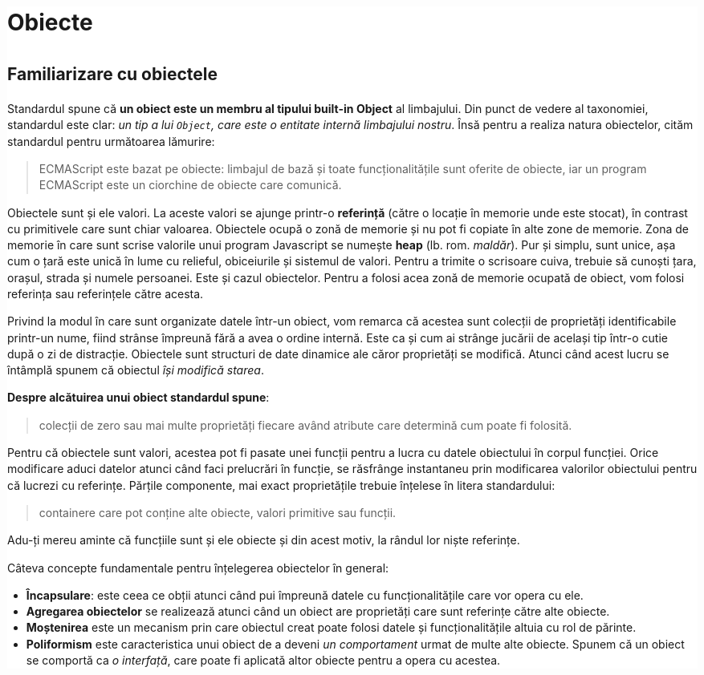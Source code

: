 # Obiecte

## Familiarizare cu obiectele

Standardul spune că **un obiect este un membru al tipului built-in Object** al limbajului. Din punct de vedere al taxonomiei, standardul este clar: *un tip a lui `Object`, care este o entitate internă limbajului nostru*. Însă pentru a realiza natura obiectelor, cităm standardul pentru următoarea lămurire:

> ECMAScript este bazat pe obiecte: limbajul de bază și toate funcționalitățile sunt oferite de obiecte, iar un program ECMAScript este un ciorchine de obiecte care comunică.

Obiectele sunt și ele valori. La aceste valori se ajunge printr-o **referință** (către o locație în memorie unde este stocat), în contrast cu primitivele care sunt chiar valoarea. Obiectele ocupă o zonă de memorie și nu pot fi copiate în alte zone de memorie. Zona de memorie în care sunt scrise valorile unui program Javascript se numește **heap** (lb. rom. *maldăr*). Pur și simplu, sunt unice, așa cum o țară este unică în lume cu relieful, obiceiurile și sistemul de valori. Pentru a trimite o scrisoare cuiva, trebuie să cunoști țara, orașul, strada și numele persoanei. Este și cazul obiectelor. Pentru a folosi acea zonă de memorie ocupată de obiect, vom folosi referința sau referințele către acesta.

Privind la modul în care sunt organizate datele într-un obiect, vom remarca că acestea sunt colecții de proprietăți identificabile printr-un nume, fiind strânse împreună fără a avea o ordine internă. Este ca și cum ai strânge jucării de același tip într-o cutie după o zi de distracție. Obiectele sunt structuri de date dinamice ale căror proprietăți se modifică. Atunci când acest lucru se întâmplă spunem că obiectul *își modifică starea*.

**Despre alcătuirea unui obiect standardul spune**:

> colecții de zero sau mai multe proprietăți fiecare având atribute care determină cum poate fi folosită.

Pentru că obiectele sunt valori, acestea pot fi pasate unei funcții pentru a lucra cu datele obiectului în corpul funcției. Orice modificare aduci datelor atunci când faci prelucrări în funcție, se răsfrânge instantaneu prin modificarea valorilor obiectului pentru că lucrezi cu referințe. Părțile componente, mai exact proprietățile trebuie înțelese în litera standardului:

> containere care pot conține alte obiecte, valori primitive sau funcții.

Adu-ți mereu aminte că funcțiile sunt și ele obiecte și din acest motiv, la rândul lor niște referințe.

Câteva concepte fundamentale pentru înțelegerea obiectelor în general:

-   **Încapsulare**: este ceea ce obții atunci când pui împreună datele cu funcționalitățile care vor opera cu ele.
-   **Agregarea obiectelor** se realizează atunci când un obiect are proprietăți care sunt referințe către alte obiecte.
-   **Moștenirea** este un mecanism prin care obiectul creat poate folosi datele și funcționalitățile altuia cu rol de părinte.
-   **Poliformism** este caracteristica unui obiect de a deveni *un comportament* urmat de multe alte obiecte. Spunem că un obiect se comportă ca *o interfață*, care poate fi aplicată altor obiecte pentru a opera cu acestea.
